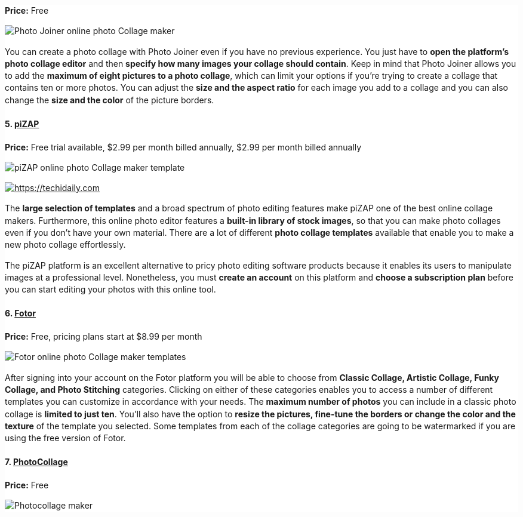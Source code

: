 **Price:** Free

![Photo Joiner  online photo  Collage maker ](https://images.wondershare.com/filmora/article-images/photojoiner-online-photo-collage-maker.jpg)

You can create a photo collage with Photo Joiner even if you have no previous experience. You just have to **open the platform’s photo collage editor** and then **specify how many images your collage should contain**. Keep in mind that Photo Joiner allows you to add the **maximum of eight pictures to a photo collage**, which can limit your options if you’re trying to create a collage that contains ten or more photos. You can adjust the **size and the aspect ratio** for each image you add to a collage and you can also change the **size and the color** of the picture borders.

#### 5. [piZAP](https://www.pizap.com/)

**Price:** Free trial available, $2.99 per month billed annually, $2.99 per month billed annually

![piZAP online photo  Collage maker template ](https://images.wondershare.com/filmora/article-images/pizap-online-photo-collage-maker.jpg)


<a href="https://bluettius.sjv.io/c/5597632/2139122/17108" target="_top" id="2139122">
  <img src="//a.impactradius-go.com/display-ad/17108-2139122" border="0" alt="https://techidaily.com" width="468" height="60"/>
</a>
<img height="0" width="0" src="https://bluettius.sjv.io/i/5597632/2139122/17108" style="position:absolute;visibility:hidden;" border="0" />

The   **large selection of templates**  and a broad spectrum of photo editing features make piZAP one of the best online collage makers. Furthermore, this online photo editor features a **built-in library of stock images**, so that you can make photo collages even if you don’t have your own material. There are a lot of different **photo collage templates** available that enable you to make a new photo collage effortlessly.

The piZAP platform is an excellent alternative to pricy photo editing software products because it enables its users to manipulate images at a professional level. Nonetheless, you must **create an account** on this platform and **choose a subscription plan** before you can start editing your photos with this online tool.

#### 6. [Fotor](https://www.fotor.com/)

**Price:** Free, pricing plans start at $8.99 per month

![Fotor online photo  Collage maker templates ](https://images.wondershare.com/filmora/article-images/fotor-online-photo-collage-maker.jpg)

After signing into your account on the Fotor platform you will be able to choose from **Classic Collage, Artistic Collage, Funky Collage, and Photo Stitching** categories. Clicking on either of these categories enables you to access a number of different templates you can customize in accordance with your needs. The **maximum number of photos** you can include in a classic photo collage is **limited to just ten**. You’ll also have the option to **resize the pictures, fine-tune the borders or change the color and the texture** of the template you selected. Some templates from each of the collage categories are going to be watermarked if you are using the free version of Fotor.

#### 7. [PhotoCollage](https://www.photocollage.com/)

**Price:** Free

![Photocollage  maker ](https://images.wondershare.com/filmora/article-images/photocollage-online-collage-maker.jpg)
